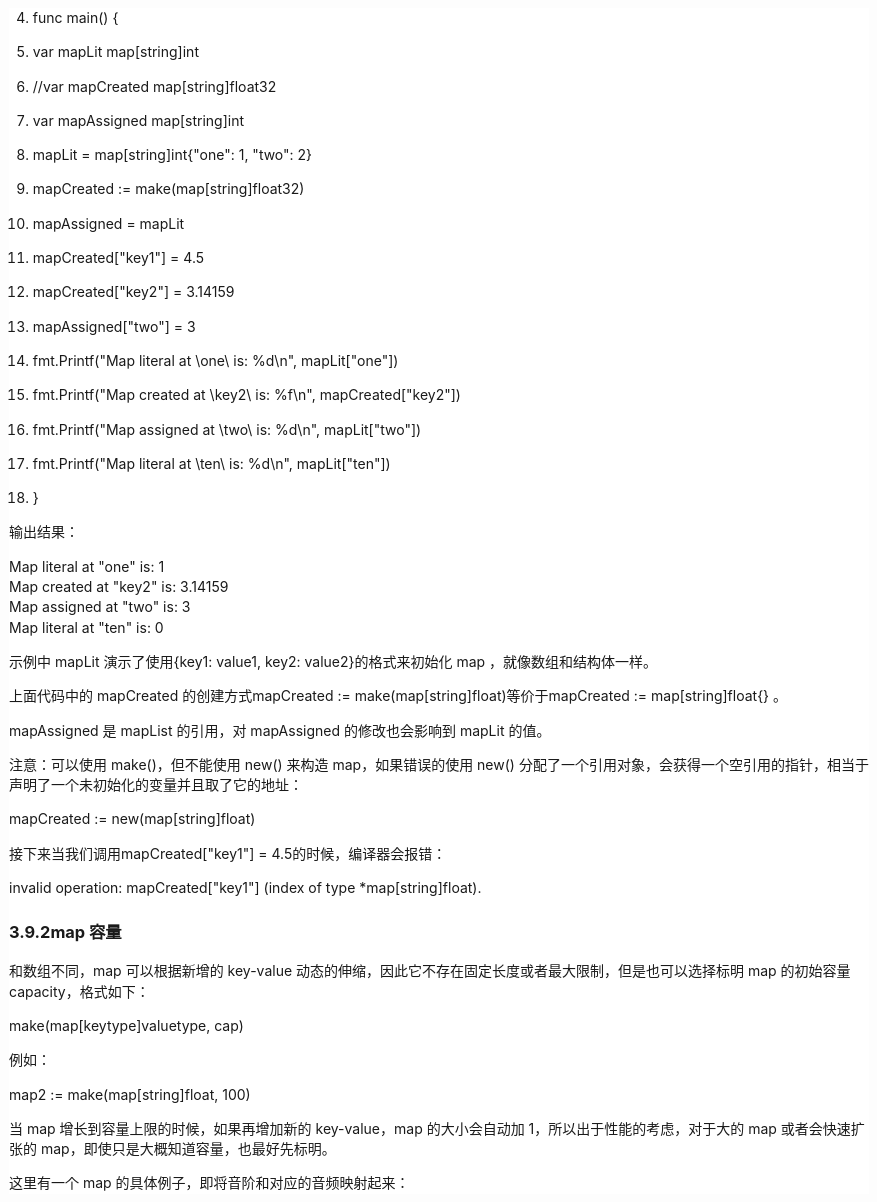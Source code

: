 4.  func main() {

5.  var mapLit map[string]int

6.  //var mapCreated map[string]float32

7.  var mapAssigned map[string]int

8.  mapLit = map[string]int{"one": 1, "two": 2}

9.  mapCreated := make(map[string]float32)

10. mapAssigned = mapLit

11. mapCreated["key1"] = 4.5

12. mapCreated["key2"] = 3.14159

13. mapAssigned["two"] = 3

14. fmt.Printf("Map literal at \\one\\ is: %d\n", mapLit["one"])

15. fmt.Printf("Map created at \\key2\\ is: %f\n", mapCreated["key2"])

16. fmt.Printf("Map assigned at \\two\\ is: %d\n", mapLit["two"])

17. fmt.Printf("Map literal at \\ten\\ is: %d\n", mapLit["ten"])

18. }

输出结果：

Map literal at "one" is: 1  
Map created at "key2" is: 3.14159  
Map assigned at "two" is: 3  
Map literal at "ten" is: 0

示例中 mapLit 演示了使用{key1: value1, key2: value2}的格式来初始化 map ，就像数组和结构体一样。  
  
上面代码中的 mapCreated 的创建方式mapCreated := make(map[string]float)等价于mapCreated := map[string]float{} 。  
  
mapAssigned 是 mapList 的引用，对 mapAssigned 的修改也会影响到 mapLit 的值。  
  
注意：可以使用 make()，但不能使用 new() 来构造 map，如果错误的使用 new() 分配了一个引用对象，会获得一个空引用的指针，相当于声明了一个未初始化的变量并且取了它的地址：

mapCreated := new(map[string]float)

接下来当我们调用mapCreated["key1"] = 4.5的时候，编译器会报错：

invalid operation: mapCreated["key1"] (index of type *map[string]float).

### 3.9.2map 容量

和数组不同，map 可以根据新增的 key-value 动态的伸缩，因此它不存在固定长度或者最大限制，但是也可以选择标明 map 的初始容量 capacity，格式如下：

make(map[keytype]valuetype, cap)

例如：

map2 := make(map[string]float, 100)

当 map 增长到容量上限的时候，如果再增加新的 key-value，map 的大小会自动加 1，所以出于性能的考虑，对于大的 map 或者会快速扩张的 map，即使只是大概知道容量，也最好先标明。  
  
这里有一个 map 的具体例子，即将音阶和对应的音频映射起来：
